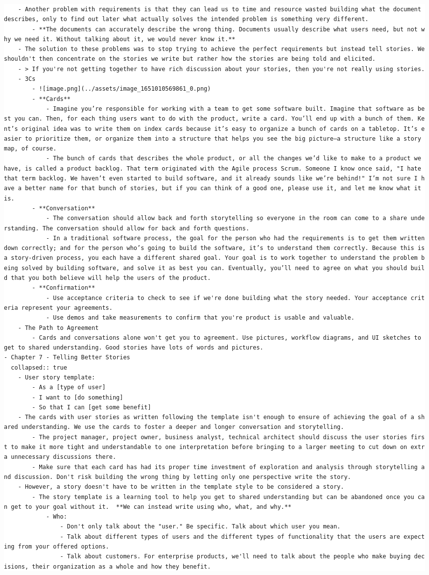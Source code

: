		- Another problem with requirements is that they can lead us to time and resource wasted building what the document describes, only to find out later what actually solves the intended problem is something very different.
			- **The documents can accurately describe the wrong thing. Documents usually describe what users need, but not why we need it. Without talking about it, we would never know it.**
		- The solution to these problems was to stop trying to achieve the perfect requirements but instead tell stories. We shouldn't then concentrate on the stories we write but rather how the stories are being told and elicited.
		- > If you're not getting together to have rich discussion about your stories, then you're not really using stories.
		- 3Cs
			- ![image.png](../assets/image_1651010569861_0.png)
			- **Cards**
				- Imagine you’re responsible for working with a team to get some software built. Imagine that software as best you can. Then, for each thing users want to do with the product, write a card. You’ll end up with a bunch of them. Kent’s original idea was to write them on index cards because it’s easy to organize a bunch of cards on a tabletop. It’s easier to prioritize them, or organize them into a structure that helps you see the big picture—a structure like a story map, of course.
				- The bunch of cards that describes the whole product, or all the changes we’d like to make to a product we have, is called a product backlog. That term originated with the Agile process Scrum. Someone I know once said, "I hate that term backlog. We haven’t even started to build software, and it already sounds like we’re behind!" I’m not sure I have a better name for that bunch of stories, but if you can think of a good one, please use it, and let me know what it is.
			- **Conversation**
				- The conversation should allow back and forth storytelling so everyone in the room can come to a share understanding. The conversation should allow for back and forth questions.
				- In a traditional software process, the goal for the person who had the requirements is to get them written down correctly; and for the person who’s going to build the software, it’s to understand them correctly. Because this is a story-driven process, you each have a different shared goal. Your goal is to work together to understand the problem being solved by building software, and solve it as best you can. Eventually, you’ll need to agree on what you should build that you both believe will help the users of the product.
			- **Confirmation**
				- Use acceptance criteria to check to see if we're done building what the story needed. Your acceptance criteria represent your agreements.
				- Use demos and take measurements to confirm that you're product is usable and valuable.
		- The Path to Agreement
			- Cards and conversations alone won't get you to agreement. Use pictures, workflow diagrams, and UI sketches to get to shared understanding. Good stories have lots of words and pictures.
	- Chapter 7 - Telling Better Stories
	  collapsed:: true
		- User story template:
			- As a [type of user]
			- I want to [do something]
			- So that I can [get some benefit]
		- The cards with user stories as written following the template isn't enough to ensure of achieving the goal of a shared understanding. We use the cards to foster a deeper and longer conversation and storytelling.
			- The project manager, project owner, business analyst, technical architect should discuss the user stories first to make it more tight and understandable to one interpretation before bringing to a larger meeting to cut down on extra unnecessary discussions there.
			- Make sure that each card has had its proper time investment of exploration and analysis through storytelling and discussion. Don't risk building the wrong thing by letting only one perspective write the story.
		- However, a story doesn't have to be written in the template style to be considered a story.
			- The story template is a learning tool to help you get to shared understanding but can be abandoned once you can get to your goal without it.  **We can instead write using who, what, and why.**
				- Who:
					- Don't only talk about the "user." Be specific. Talk about which user you mean.
					- Talk about different types of users and the different types of functionality that the users are expecting from your offered options.
					- Talk about customers. For enterprise products, we'll need to talk about the people who make buying decisions, their organization as a whole and how they benefit.